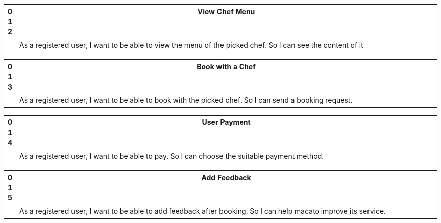 <table>
    <th>
    012</th>
    <th width=1000px>
    View Chef Menu</th>
    <tbody>
    <tr>
        <td></td>
        <td>
        As a registered user, I want to be able to view the menu of the picked chef. So I can see the content of it
        </td>
        </tr>
    </tbody>
</table>



<table>
    <th>
    013</th>
    <th width=1000px>
    Book with a Chef</th>
    <tbody>
    <tr>
        <td></td>
        <td>
        As a registered user, I want to be able to book with the picked chef. So I can send a booking request.
        </td>
        </tr>
    </tbody>
</table>



<table>
    <th>
    014</th>
    <th width=1000px>
    User Payment</th>
    <tbody>
    <tr>
        <td></td>
        <td>
        As a registered user, I want to be able to pay. So I can choose the suitable payment method.
        </td>
        </tr>
    </tbody>
</table>


<table>
    <th>
    015</th>
    <th width=1000px>
    Add Feedback</th>
    <tbody>
    <tr>
        <td></td>
        <td>
        As a registered user, I want to be able to add feedback after booking. So I can help macato improve its service.
        </td>
        </tr>
    </tbody>
</table>
